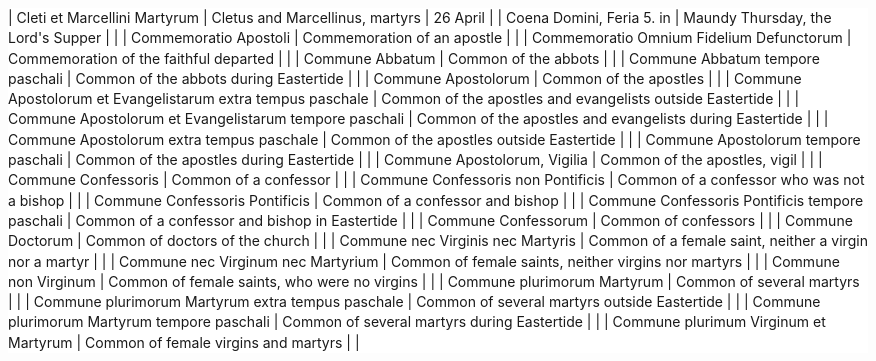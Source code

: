 | Cleti et Marcellini Martyrum                                    | Cletus and Marcellinus, martyrs                                                              | 26 April                                                                  |
| Coena Domini, Feria 5. in                                       | Maundy Thursday, the Lord's Supper                                                           |                                                                           |
| Commemoratio Apostoli                                           | Commemoration of an apostle                                                                  |                                                                           |
| Commemoratio Omnium Fidelium Defunctorum                        | Commemoration of the faithful departed                                                       |                                                                           |
| Commune Abbatum                                                 | Common of the abbots                                                                         |                                                                           |
| Commune Abbatum tempore paschali                                | Common of the abbots during Eastertide                                                       |                                                                           |
| Commune Apostolorum                                             | Common of the apostles                                                                       |                                                                           |
| Commune Apostolorum et Evangelistarum extra tempus paschale     | Common of the apostles and evangelists outside Eastertide                                    |                                                                           |
| Commune Apostolorum et Evangelistarum tempore paschali          | Common of the apostles and evangelists during Eastertide                                     |                                                                           |
| Commune Apostolorum extra tempus paschale                       | Common of the apostles outside Eastertide                                                    |                                                                           |
| Commune Apostolorum tempore paschali                            | Common of the apostles during Eastertide                                                     |                                                                           |
| Commune Apostolorum, Vigilia                                    | Common of the apostles, vigil                                                                |                                                                           |
| Commune Confessoris                                             | Common of a confessor                                                                        |                                                                           |
| Commune Confessoris non Pontificis                              | Common of a confessor who was not a bishop                                                   |                                                                           |
| Commune Confessoris Pontificis                                  | Common of a confessor and bishop                                                             |                                                                           |
| Commune Confessoris Pontificis tempore paschali                 | Common of a confessor and bishop in Eastertide                                               |                                                                           |
| Commune Confessorum                                             | Common of confessors                                                                         |                                                                           |
| Commune Doctorum                                                | Common of doctors of the church                                                              |                                                                           |
| Commune nec Virginis nec Martyris                               | Common of a female saint, neither a virgin nor a martyr                                      |                                                                           |
| Commune nec Virginum nec Martyrium                              | Common of female saints, neither virgins nor martyrs                                         |                                                                           |
| Commune non Virginum                                            | Common of female saints, who were no virgins                                                 |                                                                           |
| Commune plurimorum Martyrum                                     | Common of several martyrs                                                                    |                                                                           |
| Commune plurimorum Martyrum extra tempus paschale               | Common of several martyrs outside Eastertide                                                 |                                                                           |
| Commune plurimorum Martyrum tempore paschali                    | Common of several martyrs during Eastertide                                                  |                                                                           |
| Commune plurimum Virginum et Martyrum                           | Common of female virgins and martyrs                                                         |                                                                           |